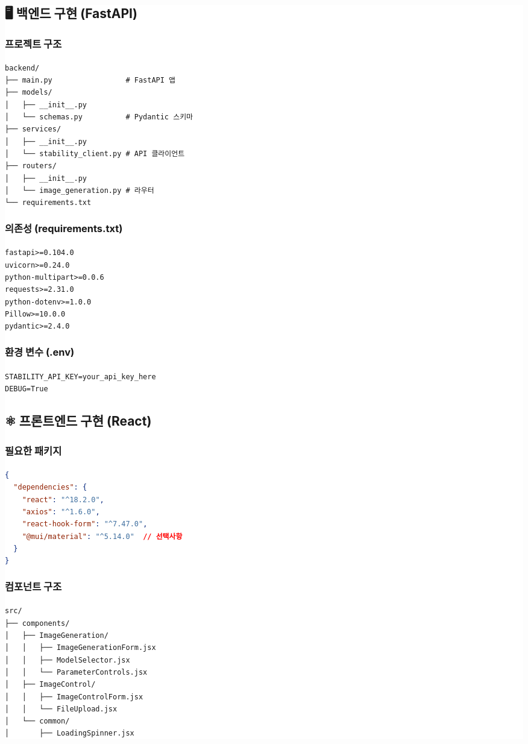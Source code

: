 ## 🖥️ 백엔드 구현 (FastAPI)

### 프로젝트 구조
```
backend/
├── main.py                 # FastAPI 앱
├── models/
│   ├── __init__.py
│   └── schemas.py          # Pydantic 스키마
├── services/
│   ├── __init__.py
│   └── stability_client.py # API 클라이언트
├── routers/
│   ├── __init__.py
│   └── image_generation.py # 라우터
└── requirements.txt
```

### 의존성 (requirements.txt)
```
fastapi>=0.104.0
uvicorn>=0.24.0
python-multipart>=0.0.6
requests>=2.31.0
python-dotenv>=1.0.0
Pillow>=10.0.0
pydantic>=2.4.0
```

### 환경 변수 (.env)
```
STABILITY_API_KEY=your_api_key_here
DEBUG=True
```

## ⚛️ 프론트엔드 구현 (React)

### 필요한 패키지
```json
{
  "dependencies": {
    "react": "^18.2.0",
    "axios": "^1.6.0",
    "react-hook-form": "^7.47.0",
    "@mui/material": "^5.14.0"  // 선택사항
  }
}
```

### 컴포넌트 구조
```
src/
├── components/
│   ├── ImageGeneration/
│   │   ├── ImageGenerationForm.jsx
│   │   ├── ModelSelector.jsx
│   │   └── ParameterControls.jsx
│   ├── ImageControl/
│   │   ├── ImageControlForm.jsx
│   │   └── FileUpload.jsx
│   └── common/
│       ├── LoadingSpinner.jsx
```